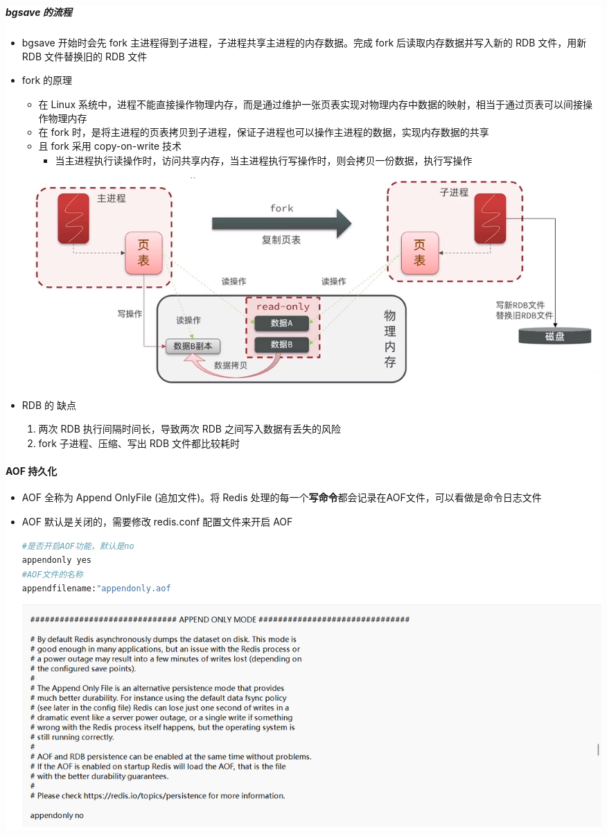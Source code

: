 ##### bgsave 的流程

- bgsave 开始时会先 fork 主进程得到子进程，子进程共享主进程的内存数据。完成 fork 后读取内存数据并写入新的 RDB 文件，用新 RDB 文件替换旧的 RDB 文件

- fork 的原理

    - 在 Linux 系统中，进程不能直接操作物理内存，而是通过维护一张页表实现对物理内存中数据的映射，相当于通过页表可以间接操作物理内存
    - 在 fork 时，是将主进程的页表拷贝到子进程，保证子进程也可以操作主进程的数据，实现内存数据的共享
    - 且 fork 采用 copy-on-write 技术
        - 当主进程执行读操作时，访问共享内存，当主进程执行写操作时，则会拷贝一份数据，执行写操作

  ![image-20240715060654524](redis.assets/image-20240715060654524.png)

- RDB 的 缺点

    1. 两次 RDB 执行间隔时间长，导致两次 RDB 之间写入数据有丢失的风险
    2. fork 子进程、压缩、写出 RDB 文件都比较耗时

#### AOF 持久化

- AOF 全称为 Append OnlyFile (追加文件)。将 Redis 处理的每一个**写命令**都会记录在AOF文件，可以看做是命令日志文件

- AOF 默认是关闭的，需要修改 redis.conf 配置文件来开启 AOF

  ```bash
  #是否开启AOF功能，默认是no
  appendonly yes
  #AOF文件的名称 
  appendfilename:"appendonly.aof
  ```

  ![image-20240715061918592](redis.assets/image-20240715061918592.png)
